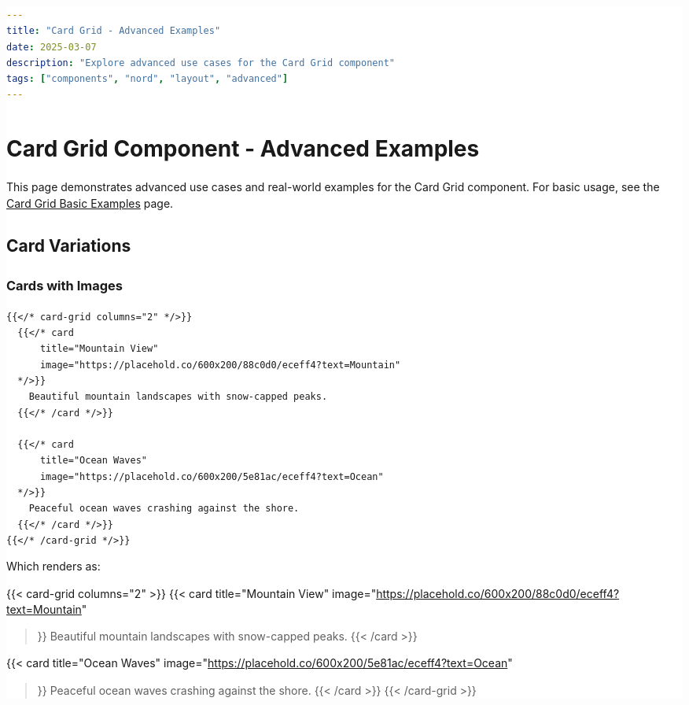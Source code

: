 ```yaml
---
title: "Card Grid - Advanced Examples"
date: 2025-03-07
description: "Explore advanced use cases for the Card Grid component"
tags: ["components", "nord", "layout", "advanced"]
---
```


# Card Grid Component - Advanced Examples

This page demonstrates advanced use cases and real-world examples for the Card Grid component. For basic usage, see the [Card Grid Basic Examples](/posts/card-grid-basic) page.

## Card Variations

### Cards with Images

```
{{</* card-grid columns="2" */>}}
  {{</* card 
      title="Mountain View" 
      image="https://placehold.co/600x200/88c0d0/eceff4?text=Mountain"
  */>}}
    Beautiful mountain landscapes with snow-capped peaks.
  {{</* /card */>}}
  
  {{</* card 
      title="Ocean Waves" 
      image="https://placehold.co/600x200/5e81ac/eceff4?text=Ocean"
  */>}}
    Peaceful ocean waves crashing against the shore.
  {{</* /card */>}}
{{</* /card-grid */>}}
```

Which renders as:

{{< card-grid columns="2" >}}
  {{< card 
      title="Mountain View" 
      image="https://placehold.co/600x200/88c0d0/eceff4?text=Mountain"
  >}}
    Beautiful mountain landscapes with snow-capped peaks.
  {{< /card >}}
  
  {{< card 
      title="Ocean Waves" 
      image="https://placehold.co/600x200/5e81ac/eceff4?text=Ocean"
  >}}
    Peaceful ocean waves crashing against the shore.
  {{< /card >}}
{{< /card-grid >}}
